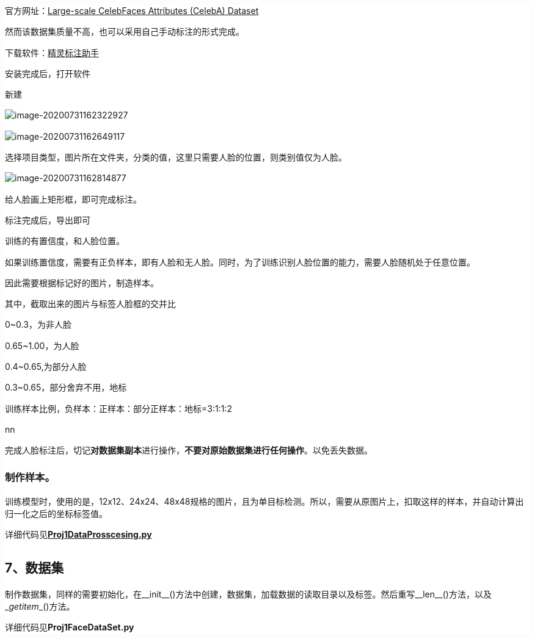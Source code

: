 官方网址：[Large-scale CelebFaces Attributes (CelebA) Dataset](http://mmlab.ie.cuhk.edu.hk/projects/CelebA.html)

然而该数据集质量不高，也可以采用自己手动标注的形式完成。

下载软件：[精灵标注助手](http://www.jinglingbiaozhu.com/)

安装完成后，打开软件

新建

![image-20200731162322927](image\image-20200731162322927.png)

![image-20200731162649117](image\image-20200731162649117.png)

选择项目类型，图片所在文件夹，分类的值，这里只需要人脸的位置，则类别值仅为人脸。

![image-20200731162814877](image\image-20200731162814877.png)

给人脸画上矩形框，即可完成标注。

标注完成后，导出即可

训练的有置信度，和人脸位置。

如果训练置信度，需要有正负样本，即有人脸和无人脸。同时，为了训练识别人脸位置的能力，需要人脸随机处于任意位置。

因此需要根据标记好的图片，制造样本。

其中，截取出来的图片与标签人脸框的交并比

0~0.3，为非人脸

0.65~1.00，为人脸

0.4~0.65,为部分人脸

0.3~0.65，部分舍弃不用，地标



训练样本比例，负样本：正样本：部分正样本：地标=3:1:1:2

nn

完成人脸标注后，切记**对数据集副本**进行操作，**不要对原始数据集进行任何操作**。以免丢失数据。

### 制作样本。

训练模型时，使用的是，12x12、24x24、48x48规格的图片，且为单目标检测。所以，需要从原图片上，扣取这样的样本，并自动计算出归一化之后的坐标标签值。

详细代码见[**Proj1DataProsscesing.py**](project1/Proj1DataProsscesing.py)





## 7、数据集

制作数据集，同样的需要初始化，在\_\_init\_\_()方法中创建，数据集，加载数据的读取目录以及标签。然后重写\_\_len\_\_()方法，以及\__getitem__()方法。

详细代码见**Proj1FaceDataSet.py**

